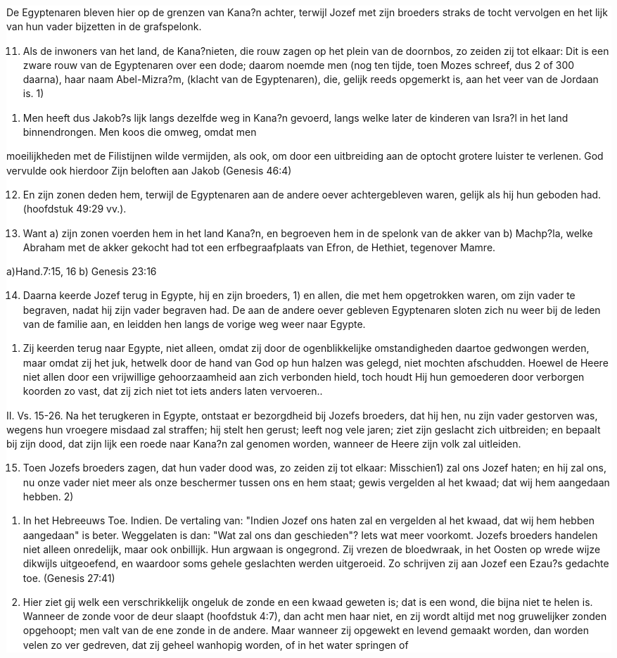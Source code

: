 De Egyptenaren bleven hier op de grenzen van Kana?n achter, terwijl Jozef met zijn broeders straks de tocht vervolgen en het lijk van hun vader bijzetten in de grafspelonk.

11.  Als de inwoners van het  land,  de Kana?nieten,  die rouw zagen op  het  plein van de doornbos, zo zeiden zij tot elkaar: Dit is een zware rouw van de Egyptenaren over een dode; daarom noemde men (nog ten tijde, toen Mozes schreef, dus 2 of 300 daarna), haar naam Abel-Mizra?m, (klacht van de Egyptenaren), die, gelijk reeds opgemerkt is, aan het veer van de Jordaan is. 1)

1) Men heeft dus Jakob?s lijk langs dezelfde weg in Kana?n gevoerd, langs welke later de kinderen  van  Isra?l  in  het  land  binnendrongen.  Men  koos  die  omweg,  omdat  men

moeilijkheden met  de Filistijnen wilde vermijden, als ook, om door een uitbreiding aan de optocht  grotere  luister  te  verlenen.  God  vervulde  ook  hierdoor  Zijn  beloften  aan  Jakob (Genesis 46:4)

12. En zijn zonen deden hem, terwijl de Egyptenaren aan de andere oever achtergebleven waren, gelijk als hij hun geboden had. (hoofdstuk 49:29 vv.).

13. Want a) zijn zonen voerden hem in het land Kana?n, en begroeven hem in de spelonk van de akker van b) Machp?la, welke Abraham met de akker gekocht had tot een erfbegraafplaats van Efron, de Hethiet, tegenover Mamre.

a)Hand.7:15, 16 b) Genesis 23:16

14. Daarna keerde Jozef terug in Egypte, hij en zijn broeders, 1) en allen, die  met  hem opgetrokken waren, om zijn vader te begraven, nadat hij zijn vader begraven had. De aan de andere oever gebleven Egyptenaren sloten zich nu weer bij de leden van de familie aan, en leidden hen langs de vorige weg weer naar Egypte.

1)   Zij   keerden   terug   naar   Egypte,   niet   alleen,   omdat   zij   door   de   ogenblikkelijke omstandigheden daartoe gedwongen werden, maar omdat zij het juk, hetwelk door de hand van God op hun halzen was gelegd, niet mochten afschudden. Hoewel de Heere niet allen door  een  vrijwillige  gehoorzaamheid  aan  zich  verbonden  hield,   toch  houdt   Hij  hun gemoederen door verborgen koorden zo vast, dat zij zich niet tot iets anders laten vervoeren..

II. Vs. 15-26. Na het terugkeren in Egypte, ontstaat er bezorgdheid bij Jozefs broeders, dat hij hen, nu zijn vader gestorven was, wegens hun vroegere misdaad zal straffen; hij stelt hen gerust; leeft nog vele jaren; ziet zijn geslacht zich uitbreiden; en bepaalt bij zijn dood, dat zijn lijk een roede naar Kana?n zal genomen worden, wanneer de Heere zijn volk zal uitleiden.

15. Toen Jozefs broeders zagen, dat hun vader dood was, zo zeiden zij tot elkaar: Misschien1) zal ons Jozef haten; en hij zal ons, nu onze vader niet meer als onze beschermer tussen ons en hem staat; gewis vergelden al het kwaad; dat wij hem aangedaan hebben. 2)

1) In het Hebreeuws Toe. Indien. De vertaling van: "Indien Jozef ons haten zal en vergelden al het kwaad, dat wij hem hebben aangedaan" is beter. Weggelaten is dan: "Wat zal ons dan geschieden"? Iets wat meer voorkomt. Jozefs broeders handelen niet alleen onredelijk, maar ook onbillijk. Hun argwaan is ongegrond. Zij vrezen de bloedwraak, in het Oosten op wrede wijze  dikwijls  uitgeoefend,  en  waardoor  soms  gehele  geslachten  werden  uitgeroeid.  Zo schrijven zij aan Jozef een Ezau?s gedachte toe. (Genesis 27:41)

2) Hier ziet gij welk een verschrikkelijk ongeluk de zonde en een kwaad geweten is; dat is een wond, die bijna niet te helen is. Wanneer de zonde voor de deur slaapt (hoofdstuk 4:7), dan acht men haar niet, en zij wordt altijd met nog gruwelijker zonden opgehoopt; men valt van de ene zonde in de andere. Maar wanneer zij opgewekt en levend gemaakt worden, dan worden velen zo ver gedreven, dat zij geheel wanhopig worden, of in het water springen of
